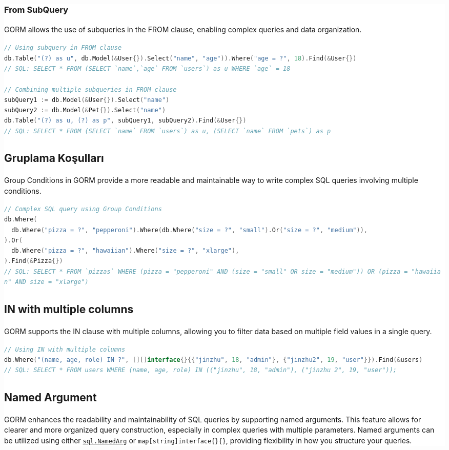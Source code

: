 ### <span id="from_subquery">From SubQuery</span>

GORM allows the use of subqueries in the FROM clause, enabling complex queries and data organization.

```go
// Using subquery in FROM clause
db.Table("(?) as u", db.Model(&User{}).Select("name", "age")).Where("age = ?", 18).Find(&User{})
// SQL: SELECT * FROM (SELECT `name`,`age` FROM `users`) as u WHERE `age` = 18

// Combining multiple subqueries in FROM clause
subQuery1 := db.Model(&User{}).Select("name")
subQuery2 := db.Model(&Pet{}).Select("name")
db.Table("(?) as u, (?) as p", subQuery1, subQuery2).Find(&User{})
// SQL: SELECT * FROM (SELECT `name` FROM `users`) as u, (SELECT `name` FROM `pets`) as p
```

## <span id="group_conditions">Gruplama Koşulları</span>

Group Conditions in GORM provide a more readable and maintainable way to write complex SQL queries involving multiple conditions.

```go
// Complex SQL query using Group Conditions
db.Where(
  db.Where("pizza = ?", "pepperoni").Where(db.Where("size = ?", "small").Or("size = ?", "medium")),
).Or(
  db.Where("pizza = ?", "hawaiian").Where("size = ?", "xlarge"),
).Find(&Pizza{})
// SQL: SELECT * FROM `pizzas` WHERE (pizza = "pepperoni" AND (size = "small" OR size = "medium")) OR (pizza = "hawaiian" AND size = "xlarge")
```

## IN with multiple columns

GORM supports the IN clause with multiple columns, allowing you to filter data based on multiple field values in a single query.

```go
// Using IN with multiple columns
db.Where("(name, age, role) IN ?", [][]interface{}{{"jinzhu", 18, "admin"}, {"jinzhu2", 19, "user"}}).Find(&users)
// SQL: SELECT * FROM users WHERE (name, age, role) IN (("jinzhu", 18, "admin"), ("jinzhu 2", 19, "user"));
```

## Named Argument

GORM enhances the readability and maintainability of SQL queries by supporting named arguments. This feature allows for clearer and more organized query construction, especially in complex queries with multiple parameters. Named arguments can be utilized using either [`sql.NamedArg`](https://tip.golang.org/pkg/database/sql/#NamedArg) or `map[string]interface{}{}`, providing flexibility in how you structure your queries.
